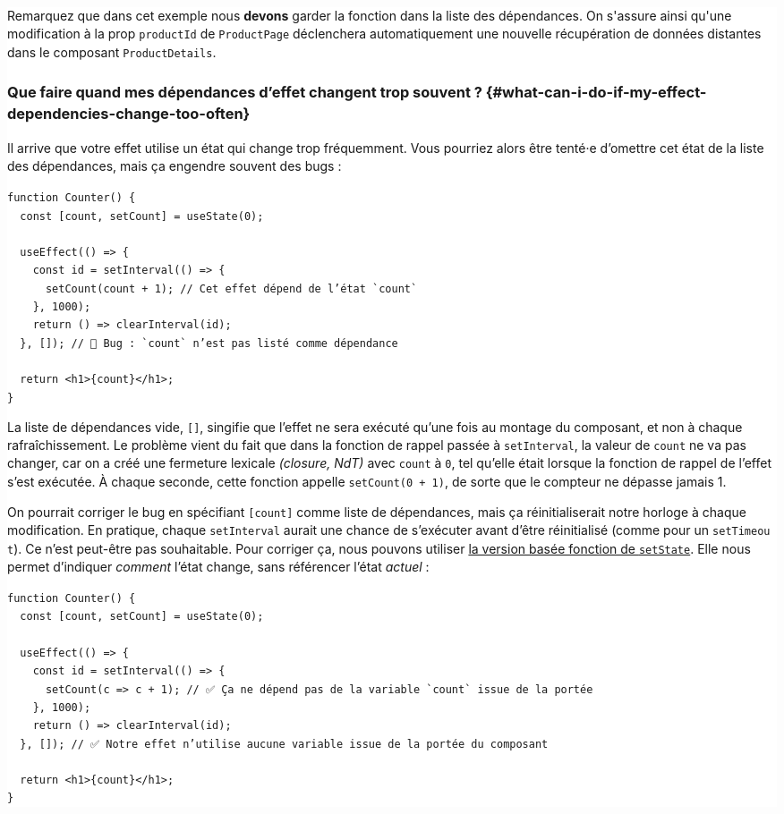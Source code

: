 Remarquez que dans cet exemple nous **devons** garder la fonction dans la liste des dépendances.  On s'assure ainsi qu'une modification à la prop `productId` de `ProductPage` déclenchera automatiquement une nouvelle récupération de données distantes dans le composant `ProductDetails`.

### Que faire quand mes dépendances d’effet changent trop souvent ? {#what-can-i-do-if-my-effect-dependencies-change-too-often}

Il arrive que votre effet utilise un état qui change trop fréquemment.  Vous pourriez alors être tenté·e d’omettre cet état de la liste des dépendances, mais ça engendre souvent des bugs :

```js{6,9}
function Counter() {
  const [count, setCount] = useState(0);

  useEffect(() => {
    const id = setInterval(() => {
      setCount(count + 1); // Cet effet dépend de l’état `count`
    }, 1000);
    return () => clearInterval(id);
  }, []); // 🔴 Bug : `count` n’est pas listé comme dépendance

  return <h1>{count}</h1>;
}
```

La liste de dépendances vide, `[]`, singifie que l’effet ne sera exécuté qu’une fois au montage du composant, et non à chaque rafraîchissement.  Le problème vient du fait que dans la fonction de rappel passée à `setInterval`, la valeur de `count` ne va pas changer, car on a créé une fermeture lexicale *(closure, NdT)* avec `count` à `0`, tel qu’elle était lorsque la fonction de rappel de l’effet s’est exécutée.  À chaque seconde, cette fonction appelle `setCount(0 + 1)`, de sorte que le compteur ne dépasse jamais 1.

On pourrait corriger le bug en spécifiant `[count]` comme liste de dépendances, mais ça réinitialiserait notre horloge à chaque modification.  En pratique, chaque `setInterval` aurait une chance de s’exécuter avant d’être réinitialisé (comme pour un `setTimeout`).  Ce n’est peut-être pas souhaitable.  Pour corriger ça, nous pouvons utiliser [la version basée fonction de `setState`](/docs/hooks-reference.html#functional-updates).  Elle nous permet d’indiquer *comment* l’état change, sans référencer l’état *actuel* :

```js{6,9}
function Counter() {
  const [count, setCount] = useState(0);

  useEffect(() => {
    const id = setInterval(() => {
      setCount(c => c + 1); // ✅ Ça ne dépend pas de la variable `count` issue de la portée
    }, 1000);
    return () => clearInterval(id);
  }, []); // ✅ Notre effet n’utilise aucune variable issue de la portée du composant

  return <h1>{count}</h1>;
}
```
